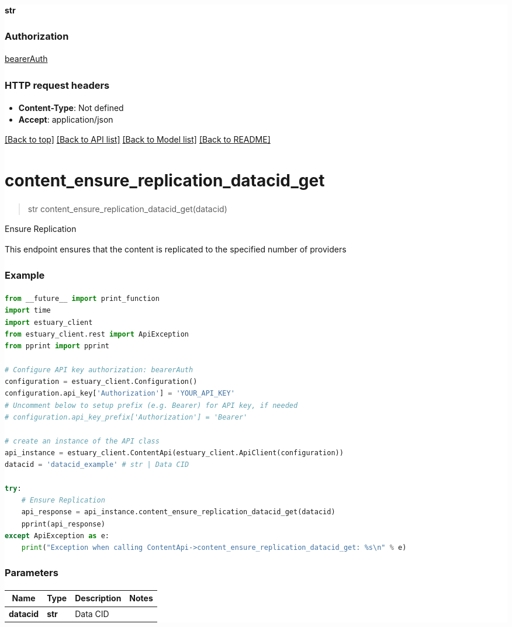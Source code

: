 **str**

### Authorization

[bearerAuth](../README.md#bearerAuth)

### HTTP request headers

 - **Content-Type**: Not defined
 - **Accept**: application/json

[[Back to top]](#) [[Back to API list]](../README.md#documentation-for-api-endpoints) [[Back to Model list]](../README.md#documentation-for-models) [[Back to README]](../README.md)

# **content_ensure_replication_datacid_get**
> str content_ensure_replication_datacid_get(datacid)

Ensure Replication

This endpoint ensures that the content is replicated to the specified number of providers

### Example
```python
from __future__ import print_function
import time
import estuary_client
from estuary_client.rest import ApiException
from pprint import pprint

# Configure API key authorization: bearerAuth
configuration = estuary_client.Configuration()
configuration.api_key['Authorization'] = 'YOUR_API_KEY'
# Uncomment below to setup prefix (e.g. Bearer) for API key, if needed
# configuration.api_key_prefix['Authorization'] = 'Bearer'

# create an instance of the API class
api_instance = estuary_client.ContentApi(estuary_client.ApiClient(configuration))
datacid = 'datacid_example' # str | Data CID

try:
    # Ensure Replication
    api_response = api_instance.content_ensure_replication_datacid_get(datacid)
    pprint(api_response)
except ApiException as e:
    print("Exception when calling ContentApi->content_ensure_replication_datacid_get: %s\n" % e)
```

### Parameters

Name | Type | Description  | Notes
------------- | ------------- | ------------- | -------------
 **datacid** | **str**| Data CID | 
